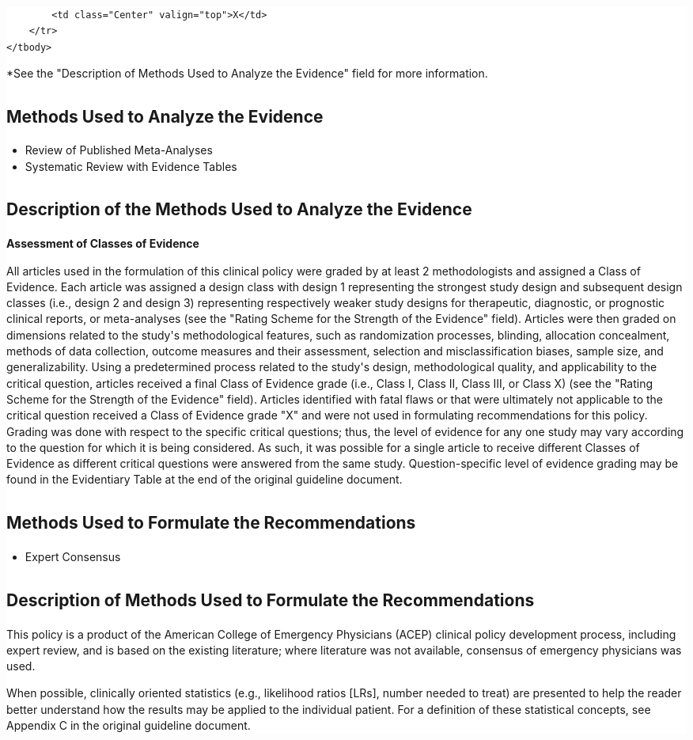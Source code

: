             <td class="Center" valign="top">X</td>
        </tr>
    </tbody>
</table>
<p class="Note">*See the "Description of Methods Used to Analyze the Evidence" field for more information.</p></div>

## Methods Used to Analyze the Evidence

- Review of Published Meta-Analyses
- Systematic Review with Evidence Tables

## Description of the Methods Used to Analyze the Evidence



 **Assessment of Classes of Evidence**

All articles used in the formulation of this clinical policy were graded by at least 2 methodologists and assigned a Class of Evidence. Each article was assigned a design class with design 1 representing the strongest study design and subsequent design classes (i.e., design 2 and design 3) representing respectively weaker study designs for therapeutic, diagnostic, or prognostic clinical reports, or meta-analyses (see the "Rating Scheme for the Strength of the Evidence" field). Articles were then graded on dimensions related to the study's methodological features, such as randomization processes, blinding, allocation concealment, methods of data collection, outcome measures and their assessment, selection and misclassification biases, sample size, and generalizability. Using a predetermined process related to the study's design, methodological quality, and applicability to the critical question, articles received a final Class of Evidence grade (i.e., Class I, Class II, Class III, or Class X) (see the "Rating Scheme for the Strength of the Evidence" field). Articles identified with fatal flaws or that were ultimately not applicable to the critical question received a Class of Evidence grade "X" and were not used in formulating recommendations for this policy. Grading was done with respect to the specific critical questions; thus, the level of evidence for any one study may vary according to the question for which it is being considered. As such, it was possible for a single article to receive different Classes of Evidence as different critical questions were answered from the same study. Question-specific level of evidence grading may be found in the Evidentiary Table at the end of the original guideline document.

## Methods Used to Formulate the Recommendations

- Expert Consensus

## Description of Methods Used to Formulate the Recommendations



This policy is a product of the American College of Emergency Physicians (ACEP) clinical policy development process, including expert review, and is based on the existing literature; where literature was not available, consensus of emergency physicians was used.

When possible, clinically oriented statistics (e.g., likelihood ratios [LRs], number needed to treat) are presented to help the reader better understand how the results may be applied to the individual patient. For a definition of these statistical concepts, see Appendix C in the original guideline document.
